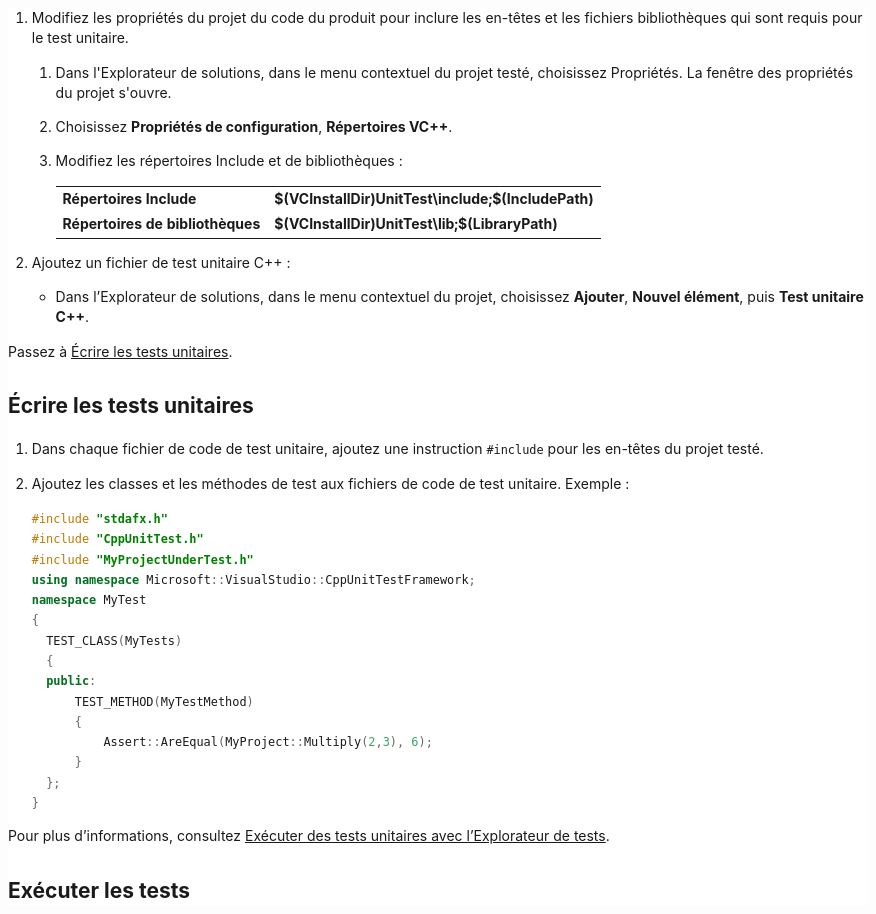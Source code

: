 1.  Modifiez les propriétés du projet du code du produit pour inclure les en-têtes et les fichiers bibliothèques qui sont requis pour le test unitaire.  
  
    1.  Dans l'Explorateur de solutions, dans le menu contextuel du projet testé, choisissez Propriétés. La fenêtre des propriétés du projet s'ouvre.  
  
    2.  Choisissez **Propriétés de configuration**, **Répertoires VC++**.  
  
    3.  Modifiez les répertoires Include et de bibliothèques :  
  
        |||  
        |-|-|  
        |**Répertoires Include**|**$(VCInstallDir)UnitTest\include;$(IncludePath)**|  
        |**Répertoires de bibliothèques**|**$(VCInstallDir)UnitTest\lib;$(LibraryPath)**|  
  
2.  Ajoutez un fichier de test unitaire C++ :  
  
    -   Dans l’Explorateur de solutions, dans le menu contextuel du projet, choisissez **Ajouter**, **Nouvel élément**, puis **Test unitaire C++**.  
  
 Passez à [Écrire les tests unitaires](#addTests).  
  
##  <a name="addTests"></a> Écrire les tests unitaires  
  
1.  Dans chaque fichier de code de test unitaire, ajoutez une instruction `#include` pour les en-têtes du projet testé.  
  
2.  Ajoutez les classes et les méthodes de test aux fichiers de code de test unitaire. Exemple :  
  
    ```cpp  
    #include "stdafx.h"  
    #include "CppUnitTest.h"  
    #include "MyProjectUnderTest.h"  
    using namespace Microsoft::VisualStudio::CppUnitTestFramework;  
    namespace MyTest  
    {  
      TEST_CLASS(MyTests)  
      {  
      public:  
          TEST_METHOD(MyTestMethod)  
          {  
              Assert::AreEqual(MyProject::Multiply(2,3), 6);  
          }  
      };  
    }  
    ```  
  
 Pour plus d’informations, consultez [Exécuter des tests unitaires avec l’Explorateur de tests](http://msdn.microsoft.com/en-us/8a09d6d8-3613-49d8-9ffe-11375ac4736c).  
  
## <a name="run-the-tests"></a>Exécuter les tests  
  